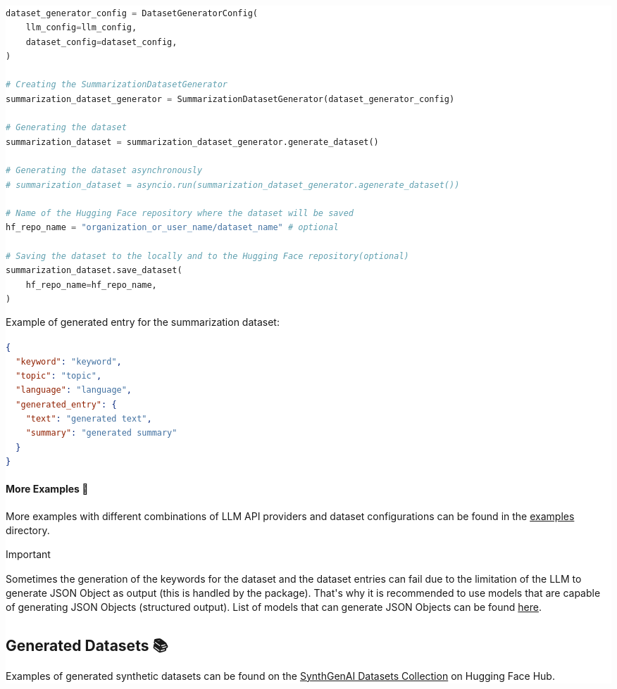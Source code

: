 ```python
dataset_generator_config = DatasetGeneratorConfig(
    llm_config=llm_config,
    dataset_config=dataset_config,
)

# Creating the SummarizationDatasetGenerator
summarization_dataset_generator = SummarizationDatasetGenerator(dataset_generator_config)

# Generating the dataset
summarization_dataset = summarization_dataset_generator.generate_dataset()

# Generating the dataset asynchronously
# summarization_dataset = asyncio.run(summarization_dataset_generator.agenerate_dataset())

# Name of the Hugging Face repository where the dataset will be saved
hf_repo_name = "organization_or_user_name/dataset_name" # optional

# Saving the dataset to the locally and to the Hugging Face repository(optional)
summarization_dataset.save_dataset(
    hf_repo_name=hf_repo_name,
)
```

Example of generated entry for the summarization dataset:

```json
{
  "keyword": "keyword",
  "topic": "topic",
  "language": "language",
  "generated_entry": {
    "text": "generated text",
    "summary": "generated summary"
  }
}
```

#### More Examples 📖

More examples with different combinations of LLM API providers and dataset configurations can be found in the [examples](./examples) directory.

> [!IMPORTANT]
> Sometimes the generation of the keywords for the dataset and the dataset entries can fail due to the limitation of the LLM to generate JSON Object as output (this is handled by the package). That's why it is recommended to use models that are capable of generating JSON Objects (structured output). List of models that can generate JSON Objects can be found [here](https://github.com/BerriAI/litellm/blob/main/model_prices_and_context_window.json).

## Generated Datasets 📚

Examples of generated synthetic datasets can be found on the [SynthGenAI Datasets Collection](https://huggingface.co/collections/Shekswess/synthgenai-datasets-6764ad878718b1e567653022) on Hugging Face Hub.
